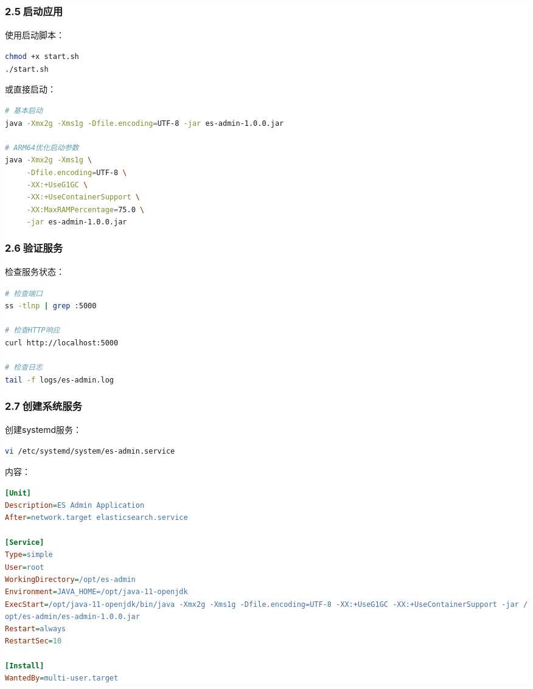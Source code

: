 ### 2.5 启动应用

使用启动脚本：
```bash
chmod +x start.sh
./start.sh
```

或直接启动：
```bash
# 基本启动
java -Xmx2g -Xms1g -Dfile.encoding=UTF-8 -jar es-admin-1.0.0.jar

# ARM64优化启动参数
java -Xmx2g -Xms1g \
     -Dfile.encoding=UTF-8 \
     -XX:+UseG1GC \
     -XX:+UseContainerSupport \
     -XX:MaxRAMPercentage=75.0 \
     -jar es-admin-1.0.0.jar
```

### 2.6 验证服务

检查服务状态：
```bash
# 检查端口
ss -tlnp | grep :5000

# 检查HTTP响应
curl http://localhost:5000

# 检查日志
tail -f logs/es-admin.log
```

### 2.7 创建系统服务

创建systemd服务：
```bash
vi /etc/systemd/system/es-admin.service
```

内容：
```ini
[Unit]
Description=ES Admin Application
After=network.target elasticsearch.service

[Service]
Type=simple
User=root
WorkingDirectory=/opt/es-admin
Environment=JAVA_HOME=/opt/java-11-openjdk
ExecStart=/opt/java-11-openjdk/bin/java -Xmx2g -Xms1g -Dfile.encoding=UTF-8 -XX:+UseG1GC -XX:+UseContainerSupport -jar /opt/es-admin/es-admin-1.0.0.jar
Restart=always
RestartSec=10

[Install]
WantedBy=multi-user.target
```
